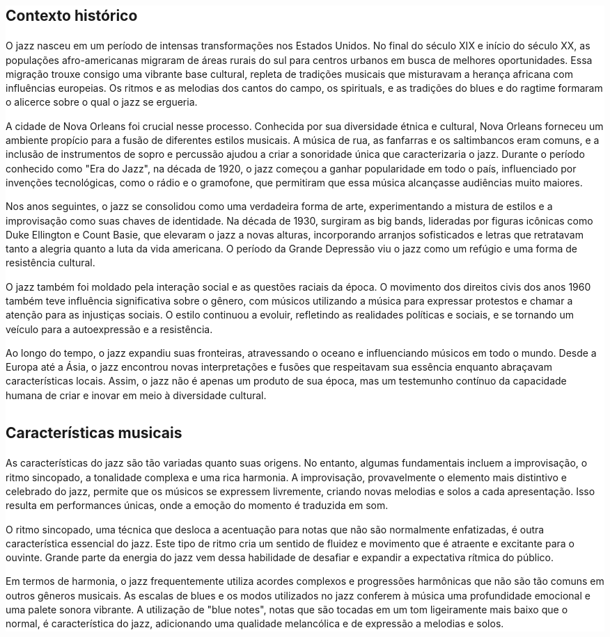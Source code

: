 
## Contexto histórico


O jazz nasceu em um período de intensas transformações nos Estados Unidos. No final do século XIX e início do século XX, as populações afro-americanas migraram de áreas rurais do sul para centros urbanos em busca de melhores oportunidades. Essa migração trouxe consigo uma vibrante base cultural, repleta de tradições musicais que misturavam a herança africana com influências europeias. Os ritmos e as melodias dos cantos do campo, os spirituals, e as tradições do blues e do ragtime formaram o alicerce sobre o qual o jazz se ergueria.

A cidade de Nova Orleans foi crucial nesse processo. Conhecida por sua diversidade étnica e cultural, Nova Orleans forneceu um ambiente propício para a fusão de diferentes estilos musicais. A música de rua, as fanfarras e os saltimbancos eram comuns, e a inclusão de instrumentos de sopro e percussão ajudou a criar a sonoridade única que caracterizaria o jazz. Durante o período conhecido como "Era do Jazz", na década de 1920, o jazz começou a ganhar popularidade em todo o país, influenciado por invenções tecnológicas, como o rádio e o gramofone, que permitiram que essa música alcançasse audiências muito maiores.

Nos anos seguintes, o jazz se consolidou como uma verdadeira forma de arte, experimentando a mistura de estilos e a improvisação como suas chaves de identidade. Na década de 1930, surgiram as big bands, lideradas por figuras icônicas como Duke Ellington e Count Basie, que elevaram o jazz a novas alturas, incorporando arranjos sofisticados e letras que retratavam tanto a alegria quanto a luta da vida americana. O período da Grande Depressão viu o jazz como um refúgio e uma forma de resistência cultural.

O jazz também foi moldado pela interação social e as questões raciais da época. O movimento dos direitos civis dos anos 1960 também teve influência significativa sobre o gênero, com músicos utilizando a música para expressar protestos e chamar a atenção para as injustiças sociais. O estilo continuou a evoluir, refletindo as realidades políticas e sociais, e se tornando um veículo para a autoexpressão e a resistência.

Ao longo do tempo, o jazz expandiu suas fronteiras, atravessando o oceano e influenciando músicos em todo o mundo. Desde a Europa até a Ásia, o jazz encontrou novas interpretações e fusões que respeitavam sua essência enquanto abraçavam características locais. Assim, o jazz não é apenas um produto de sua época, mas um testemunho contínuo da capacidade humana de criar e inovar em meio à diversidade cultural.


## Características musicais


As características do jazz são tão variadas quanto suas origens. No entanto, algumas fundamentais incluem a improvisação, o ritmo sincopado, a tonalidade complexa e uma rica harmonia. A improvisação, provavelmente o elemento mais distintivo e celebrado do jazz, permite que os músicos se expressem livremente, criando novas melodias e solos a cada apresentação. Isso resulta em performances únicas, onde a emoção do momento é traduzida em som.

O ritmo sincopado, uma técnica que desloca a acentuação para notas que não são normalmente enfatizadas, é outra característica essencial do jazz. Este tipo de ritmo cria um sentido de fluidez e movimento que é atraente e excitante para o ouvinte. Grande parte da energia do jazz vem dessa habilidade de desafiar e expandir a expectativa rítmica do público.

Em termos de harmonia, o jazz frequentemente utiliza acordes complexos e progressões harmônicas que não são tão comuns em outros gêneros musicais. As escalas de blues e os modos utilizados no jazz conferem à música uma profundidade emocional e uma palete sonora vibrante. A utilização de "blue notes", notas que são tocadas em um tom ligeiramente mais baixo que o normal, é característica do jazz, adicionando uma qualidade melancólica e de expressão a melodias e solos.
